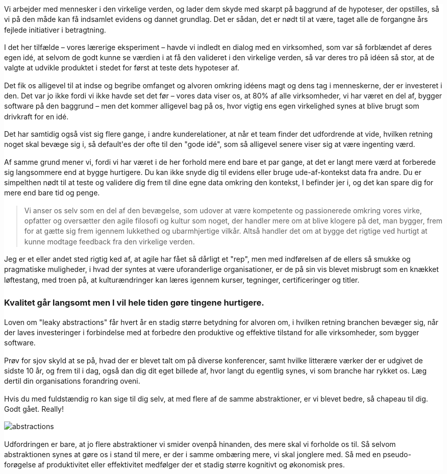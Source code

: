 Vi arbejder med mennesker i den virkelige verden, og lader dem skyde med skarpt på baggrund af de hypoteser, der opstilles, så vi på den måde kan få indsamlet evidens og dannet grundlag. Det er sådan, det er nødt til at være, taget alle de forgangne års fejlede initiativer i betragtning.

I det her tilfælde – vores lærerige eksperiment – havde vi indledt en dialog med en virksomhed, som var så forblændet af deres egen idé, at selvom de godt kunne se værdien i at få den valideret i den virkelige verden, så var deres tro på idéen så stor, at de valgte at udvikle produktet i stedet for først at teste dets hypoteser af.

Det fik os alligevel til at indse og begribe omfanget og alvoren omkring idéens magt og dens tag i menneskerne, der er investeret i den. Det var jo ikke fordi vi ikke havde set det før – vores data viser os, at 80% af alle virksomheder, vi har været en del af, bygger software på den baggrund – men det kommer alligevel bag på os, hvor vigtig ens egen virkelighed synes at blive brugt som drivkraft for en idé.

Det har samtidig også vist sig flere gange, i andre kunderelationer, at når et team finder det udfordrende at vide, hvilken retning noget skal bevæge sig i, så default'es der ofte til den "gode idé", som så alligevel senere viser sig at være ingenting værd.

Af samme grund mener vi, fordi vi har været i de her forhold mere end bare et par gange, at det er langt mere værd at forberede sig langsommere end at bygge hurtigere. Du kan ikke snyde dig til evidens eller bruge ude-af-kontekst data fra andre. Du er simpelthen nødt til at teste og validere dig frem til dine egne data omkring den kontekst, I befinder jer i, og det kan spare dig for mere end bare tid og penge.

> Vi anser os selv som en del af den bevægelse, som udover at være kompetente og passionerede omkring vores virke, opfatter og oversætter den agile filosofi og kultur som noget, der handler mere om at blive klogere på det, man bygger, frem for at gætte sig frem igennem lukkethed og ubarmhjertige vilkår. Altså handler det om at bygge det rigtige ved hurtigt at kunne modtage feedback fra den virkelige verden.

Jeg er et eller andet sted rigtig ked af, at agile har fået så dårligt et "rep", men med indførelsen af de ellers så smukke og pragmatiske muligheder, i hvad der syntes at være uforanderlige organisationer, er de på sin vis blevet misbrugt som en knækket løftestang, med troen på, at kulturændringer kan læres igennem kurser, tegninger, certificeringer og titler.

### Kvalitet går langsomt men I vil hele tiden gøre tingene hurtigere.


Loven om "leaky abstractions" får hvert år en stadig større betydning for alvoren om, i hvilken retning branchen bevæger sig, når der laves investeringer i forbindelse med at forbedre den produktive og effektive tilstand for alle virksomheder, som bygger software.

Prøv for sjov skyld at se på, hvad der er blevet talt om på diverse konferencer, samt hvilke litterære værker der er udgivet de sidste 10 år, og frem til i dag, også dan dig dit eget billede af, hvor langt du egentlig synes, vi som branche har rykket os. Læg dertil din organisations forandring oveni.

Hvis du med fuldstændig ro kan sige til dig selv, at med flere af de samme abstraktioner, er vi blevet bedre, så chapeau til dig. Godt gået. Really!

![abstractions](https://mataroa.blog/images/012b35a3.png)

Udfordringen er bare, at jo flere abstraktioner vi smider ovenpå hinanden, des mere skal vi forholde os til. Så selvom abstraktionen synes at gøre os i stand til mere, er der i samme ombæring mere, vi skal jonglere med. Så med en pseudo-forøgelse af produktivitet eller effektivitet medfølger der et stadig større kognitivt og økonomisk pres.
